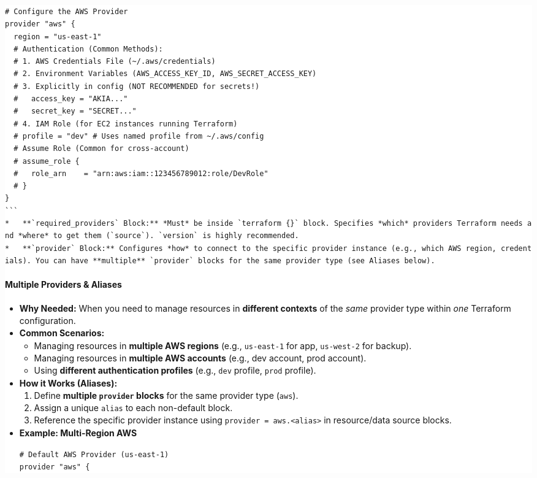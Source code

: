     # Configure the AWS Provider
    provider "aws" {
      region = "us-east-1"
      # Authentication (Common Methods):
      # 1. AWS Credentials File (~/.aws/credentials)
      # 2. Environment Variables (AWS_ACCESS_KEY_ID, AWS_SECRET_ACCESS_KEY)
      # 3. Explicitly in config (NOT RECOMMENDED for secrets!)
      #   access_key = "AKIA..."
      #   secret_key = "SECRET..."
      # 4. IAM Role (for EC2 instances running Terraform)
      # profile = "dev" # Uses named profile from ~/.aws/config
      # Assume Role (Common for cross-account)
      # assume_role {
      #   role_arn    = "arn:aws:iam::123456789012:role/DevRole"
      # }
    }
    ```
    *   **`required_providers` Block:** *Must* be inside `terraform {}` block. Specifies *which* providers Terraform needs and *where* to get them (`source`). `version` is highly recommended.
    *   **`provider` Block:** Configures *how* to connect to the specific provider instance (e.g., which AWS region, credentials). You can have **multiple** `provider` blocks for the same provider type (see Aliases below).

#### **Multiple Providers & Aliases**
*   **Why Needed:** When you need to manage resources in **different contexts** of the *same* provider type within *one* Terraform configuration.
*   **Common Scenarios:**
    *   Managing resources in **multiple AWS regions** (e.g., `us-east-1` for app, `us-west-2` for backup).
    *   Managing resources in **multiple AWS accounts** (e.g., dev account, prod account).
    *   Using **different authentication profiles** (e.g., `dev` profile, `prod` profile).
*   **How it Works (Aliases):**
    1.  Define **multiple `provider` blocks** for the same provider type (`aws`).
    2.  Assign a unique `alias` to each non-default block.
    3.  Reference the specific provider instance using `provider = aws.<alias>` in resource/data source blocks.
*   **Example: Multi-Region AWS**
    ```hcl
    # Default AWS Provider (us-east-1)
    provider "aws" {